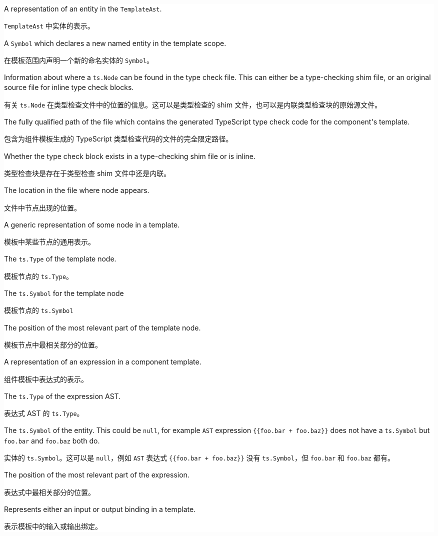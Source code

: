 A representation of an entity in the `TemplateAst`.

`TemplateAst` 中实体的表示。

A `Symbol` which declares a new named entity in the template scope.

在模板范围内声明一个新的命名实体的 `Symbol`。

Information about where a `ts.Node` can be found in the type check file. This can either be
a type-checking shim file, or an original source file for inline type check blocks.

有关 `ts.Node` 在类型检查文件中的位置的信息。这可以是类型检查的 shim
文件，也可以是内联类型检查块的原始源文件。

The fully qualified path of the file which contains the generated TypeScript type check
code for the component's template.

包含为组件模板生成的 TypeScript 类型检查代码的文件的完全限定路径。

Whether the type check block exists in a type-checking shim file or is inline.

类型检查块是存在于类型检查 shim 文件中还是内联。

The location in the file where node appears.

文件中节点出现的位置。

A generic representation of some node in a template.

模板中某些节点的通用表示。

The `ts.Type` of the template node.

模板节点的 `ts.Type`。

The `ts.Symbol` for the template node

模板节点的 `ts.Symbol`

The position of the most relevant part of the template node.

模板节点中最相关部分的位置。

A representation of an expression in a component template.

组件模板中表达式的表示。

The `ts.Type` of the expression AST.

表达式 AST 的 `ts.Type`。

The `ts.Symbol` of the entity. This could be `null`, for example `AST` expression
`{{foo.bar + foo.baz}}` does not have a `ts.Symbol` but `foo.bar` and `foo.baz` both do.

实体的 `ts.Symbol`。这可以是 `null`，例如 `AST` 表达式 `{{foo.bar + foo.baz}}` 没有
`ts.Symbol`，但 `foo.bar` 和 `foo.baz` 都有。

The position of the most relevant part of the expression.

表达式中最相关部分的位置。

Represents either an input or output binding in a template.

表示模板中的输入或输出绑定。
